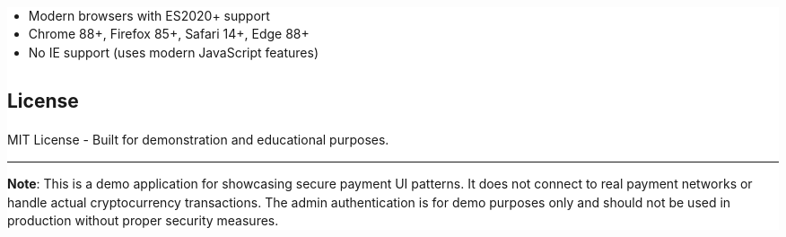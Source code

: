 - Modern browsers with ES2020+ support
- Chrome 88+, Firefox 85+, Safari 14+, Edge 88+
- No IE support (uses modern JavaScript features)

## License

MIT License - Built for demonstration and educational purposes.

---

**Note**: This is a demo application for showcasing secure payment UI patterns. It does not connect to real payment networks or handle actual cryptocurrency transactions. The admin authentication is for demo purposes only and should not be used in production without proper security measures.